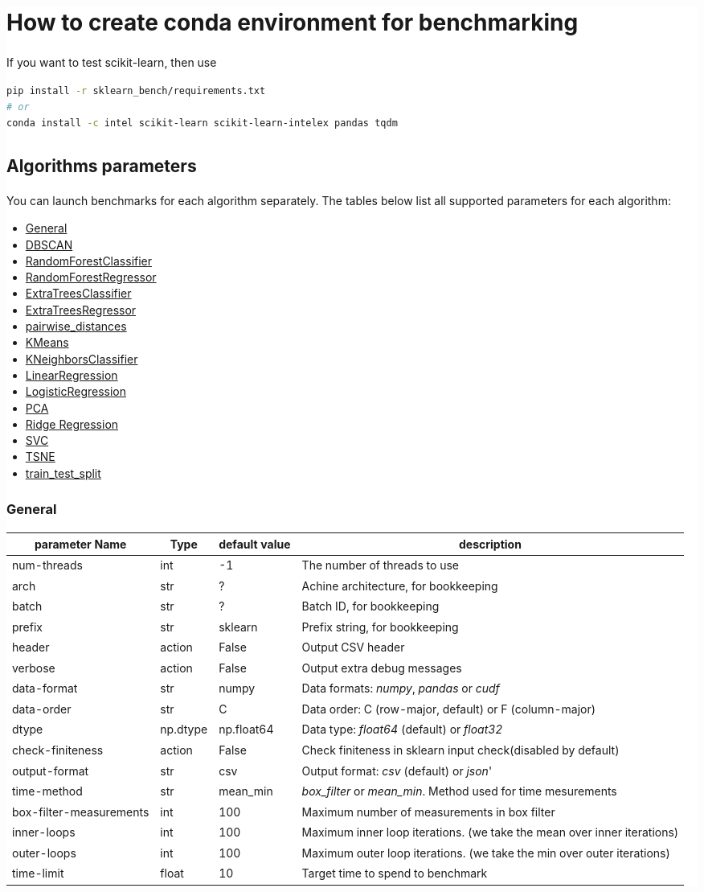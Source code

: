 # How to create conda environment for benchmarking

If you want to test scikit-learn, then use

```bash
pip install -r sklearn_bench/requirements.txt
# or
conda install -c intel scikit-learn scikit-learn-intelex pandas tqdm
```

## Algorithms parameters

You can launch benchmarks for each algorithm separately. The tables below list all supported parameters for each algorithm:

- [General](#general)
- [DBSCAN](#dbscan)
- [RandomForestClassifier](#randomforestclassifier)
- [RandomForestRegressor](#randomforestregressor)
- [ExtraTreesClassifier](#extratreesclassifier)
- [ExtraTreesRegressor](#extratreesregressor)
- [pairwise_distances](#pairwise_distances)
- [KMeans](#kmeans)
- [KNeighborsClassifier](#kneighborsclassifier)
- [LinearRegression](#linearregression)
- [LogisticRegression](#logisticregression)
- [PCA](#pca)
- [Ridge Regression](#ridge)
- [SVC](#svc)
- [TSNE](#tsne)
- [train_test_split](#train_test_split)

### General

| parameter Name  | Type | default value | description |
| ----- | ---- |---- |---- |
|num-threads|int|-1| The number of threads to use|
|arch|str|?|Achine architecture, for bookkeeping|
|batch|str|?|Batch ID, for bookkeeping|
|prefix|str|sklearn|Prefix string, for bookkeeping|
|header|action|False|Output CSV header|
|verbose|action|False|Output extra debug messages|
|data-format|str|numpy|Data formats: *numpy*, *pandas* or *cudf*|
|data-order|str|C|Data order: C (row-major, default) or F (column-major)|
|dtype|np.dtype|np.float64|Data type: *float64* (default) or *float32*|
|check-finiteness|action|False|Check finiteness in sklearn input check(disabled by default)|
|output-format|str|csv|Output format: *csv* (default) or *json*'|
|time-method|str|mean_min|*box_filter* or *mean_min*. Method used for time mesurements|
|box-filter-measurements|int|100|Maximum number of measurements in box filter|
|inner-loops|int|100|Maximum inner loop iterations. (we take the mean over inner iterations)|
|outer-loops|int|100|Maximum outer loop iterations. (we take the min over outer iterations)|
|time-limit|float|10|Target time to spend to benchmark|